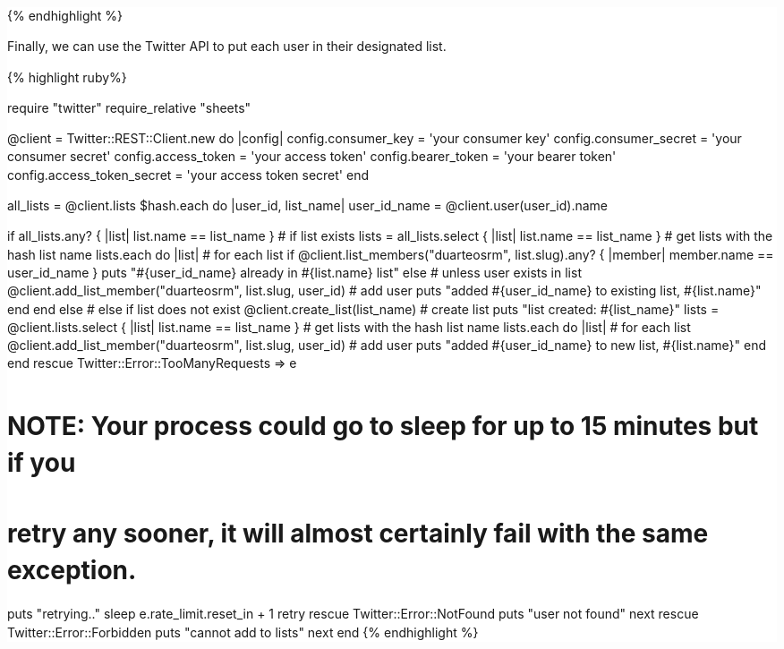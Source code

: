 {% endhighlight %}

Finally, we can use the Twitter API to put each user in their designated list.

{% highlight ruby%}


require "twitter"
require_relative "sheets"

@client =
  Twitter::REST::Client.new do |config|
    config.consumer_key = 'your consumer key'
    config.consumer_secret = 'your consumer secret'
    config.access_token = 'your access token'
    config.bearer_token = 'your bearer token'
    config.access_token_secret = 'your access token secret'
  end

all_lists = @client.lists
$hash.each do |user_id, list_name|
  user_id_name = @client.user(user_id).name

  if all_lists.any? { |list| list.name == list_name } # if list exists
    lists = all_lists.select { |list| list.name == list_name } # get lists with the hash list name
    lists.each do |list| # for each list
      if @client.list_members("duarteosrm", list.slug).any? { |member| member.name == user_id_name }
        puts "#{user_id_name} already in #{list.name} list"
      else # unless user exists in list
        @client.add_list_member("duarteosrm", list.slug, user_id) # add user
        puts "added #{user_id_name} to existing list, #{list.name}"
      end
    end
  else # else if list does not exist
    @client.create_list(list_name) # create list
    puts "list created: #{list_name}"
    lists = @client.lists.select { |list| list.name == list_name } # get lists with the hash list name
    lists.each do |list| # for each list
      @client.add_list_member("duarteosrm", list.slug, user_id) # add user
      puts "added #{user_id_name} to new list, #{list.name}"
    end
  end
rescue Twitter::Error::TooManyRequests => e
  # NOTE: Your process could go to sleep for up to 15 minutes but if you
  # retry any sooner, it will almost certainly fail with the same exception.
  puts "retrying.."
  sleep e.rate_limit.reset_in + 1
  retry
rescue Twitter::Error::NotFound
  puts "user not found"
  next
rescue Twitter::Error::Forbidden
  puts "cannot add to lists"
  next
end
{% endhighlight %}
